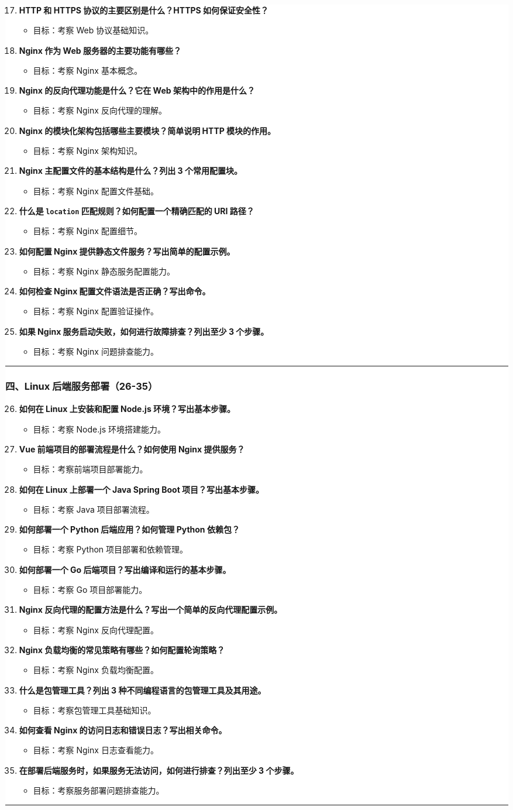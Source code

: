17. **HTTP 和 HTTPS 协议的主要区别是什么？HTTPS 如何保证安全性？**
    - 目标：考察 Web 协议基础知识。

18. **Nginx 作为 Web 服务器的主要功能有哪些？**
    - 目标：考察 Nginx 基本概念。

19. **Nginx 的反向代理功能是什么？它在 Web 架构中的作用是什么？**
    - 目标：考察 Nginx 反向代理的理解。

20. **Nginx 的模块化架构包括哪些主要模块？简单说明 HTTP 模块的作用。**
    - 目标：考察 Nginx 架构知识。

21. **Nginx 主配置文件的基本结构是什么？列出 3 个常用配置块。**
    - 目标：考察 Nginx 配置文件基础。

22. **什么是 `location` 匹配规则？如何配置一个精确匹配的 URI 路径？**
    - 目标：考察 Nginx 配置细节。

23. **如何配置 Nginx 提供静态文件服务？写出简单的配置示例。**
    - 目标：考察 Nginx 静态服务配置能力。

24. **如何检查 Nginx 配置文件语法是否正确？写出命令。**
    - 目标：考察 Nginx 配置验证操作。

25. **如果 Nginx 服务启动失败，如何进行故障排查？列出至少 3 个步骤。**
    - 目标：考察 Nginx 问题排查能力。

---

### 四、Linux 后端服务部署（26-35）
26. **如何在 Linux 上安装和配置 Node.js 环境？写出基本步骤。**
    - 目标：考察 Node.js 环境搭建能力。

27. **Vue 前端项目的部署流程是什么？如何使用 Nginx 提供服务？**
    - 目标：考察前端项目部署能力。

28. **如何在 Linux 上部署一个 Java Spring Boot 项目？写出基本步骤。**
    - 目标：考察 Java 项目部署流程。

29. **如何部署一个 Python 后端应用？如何管理 Python 依赖包？**
    - 目标：考察 Python 项目部署和依赖管理。

30. **如何部署一个 Go 后端项目？写出编译和运行的基本步骤。**
    - 目标：考察 Go 项目部署能力。

31. **Nginx 反向代理的配置方法是什么？写出一个简单的反向代理配置示例。**
    - 目标：考察 Nginx 反向代理配置。

32. **Nginx 负载均衡的常见策略有哪些？如何配置轮询策略？**
    - 目标：考察 Nginx 负载均衡配置。

33. **什么是包管理工具？列出 3 种不同编程语言的包管理工具及其用途。**
    - 目标：考察包管理工具基础知识。

34. **如何查看 Nginx 的访问日志和错误日志？写出相关命令。**
    - 目标：考察 Nginx 日志查看能力。

35. **在部署后端服务时，如果服务无法访问，如何进行排查？列出至少 3 个步骤。**
    - 目标：考察服务部署问题排查能力。

---